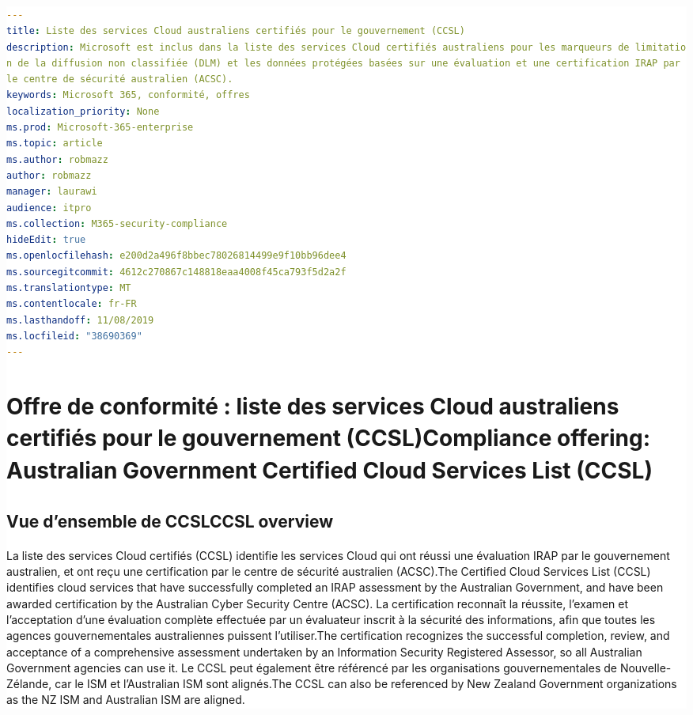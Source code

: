 ```yaml
---
title: Liste des services Cloud australiens certifiés pour le gouvernement (CCSL)
description: Microsoft est inclus dans la liste des services Cloud certifiés australiens pour les marqueurs de limitation de la diffusion non classifiée (DLM) et les données protégées basées sur une évaluation et une certification IRAP par le centre de sécurité australien (ACSC).
keywords: Microsoft 365, conformité, offres
localization_priority: None
ms.prod: Microsoft-365-enterprise
ms.topic: article
ms.author: robmazz
author: robmazz
manager: laurawi
audience: itpro
ms.collection: M365-security-compliance
hideEdit: true
ms.openlocfilehash: e200d2a496f8bbec78026814499e9f10bb96dee4
ms.sourcegitcommit: 4612c270867c148818eaa4008f45ca793f5d2a2f
ms.translationtype: MT
ms.contentlocale: fr-FR
ms.lasthandoff: 11/08/2019
ms.locfileid: "38690369"
---
```

# <a name="compliance-offering-australian-government-certified-cloud-services-list-ccsl"></a><span data-ttu-id="81479-104">Offre de conformité : liste des services Cloud australiens certifiés pour le gouvernement (CCSL)</span><span class="sxs-lookup"><span data-stu-id="81479-104">Compliance offering: Australian Government Certified Cloud Services List (CCSL)</span></span>

## <a name="ccsl-overview"></a><span data-ttu-id="81479-105">Vue d’ensemble de CCSL</span><span class="sxs-lookup"><span data-stu-id="81479-105">CCSL overview</span></span>

<span data-ttu-id="81479-106">La liste des services Cloud certifiés (CCSL) identifie les services Cloud qui ont réussi une évaluation IRAP par le gouvernement australien, et ont reçu une certification par le centre de sécurité australien (ACSC).</span><span class="sxs-lookup"><span data-stu-id="81479-106">The Certified Cloud Services List (CCSL) identifies cloud services that have successfully completed an IRAP assessment by the Australian Government, and have been awarded certification by the Australian Cyber Security Centre (ACSC).</span></span> <span data-ttu-id="81479-107">La certification reconnaît la réussite, l’examen et l’acceptation d’une évaluation complète effectuée par un évaluateur inscrit à la sécurité des informations, afin que toutes les agences gouvernementales australiennes puissent l’utiliser.</span><span class="sxs-lookup"><span data-stu-id="81479-107">The certification recognizes the successful completion, review, and acceptance of a comprehensive assessment undertaken by an Information Security Registered Assessor, so all Australian Government agencies can use it.</span></span> <span data-ttu-id="81479-108">Le CCSL peut également être référencé par les organisations gouvernementales de Nouvelle-Zélande, car le ISM et l’Australian ISM sont alignés.</span><span class="sxs-lookup"><span data-stu-id="81479-108">The CCSL can also be referenced by New Zealand Government organizations as the NZ ISM and Australian ISM are aligned.</span></span>
